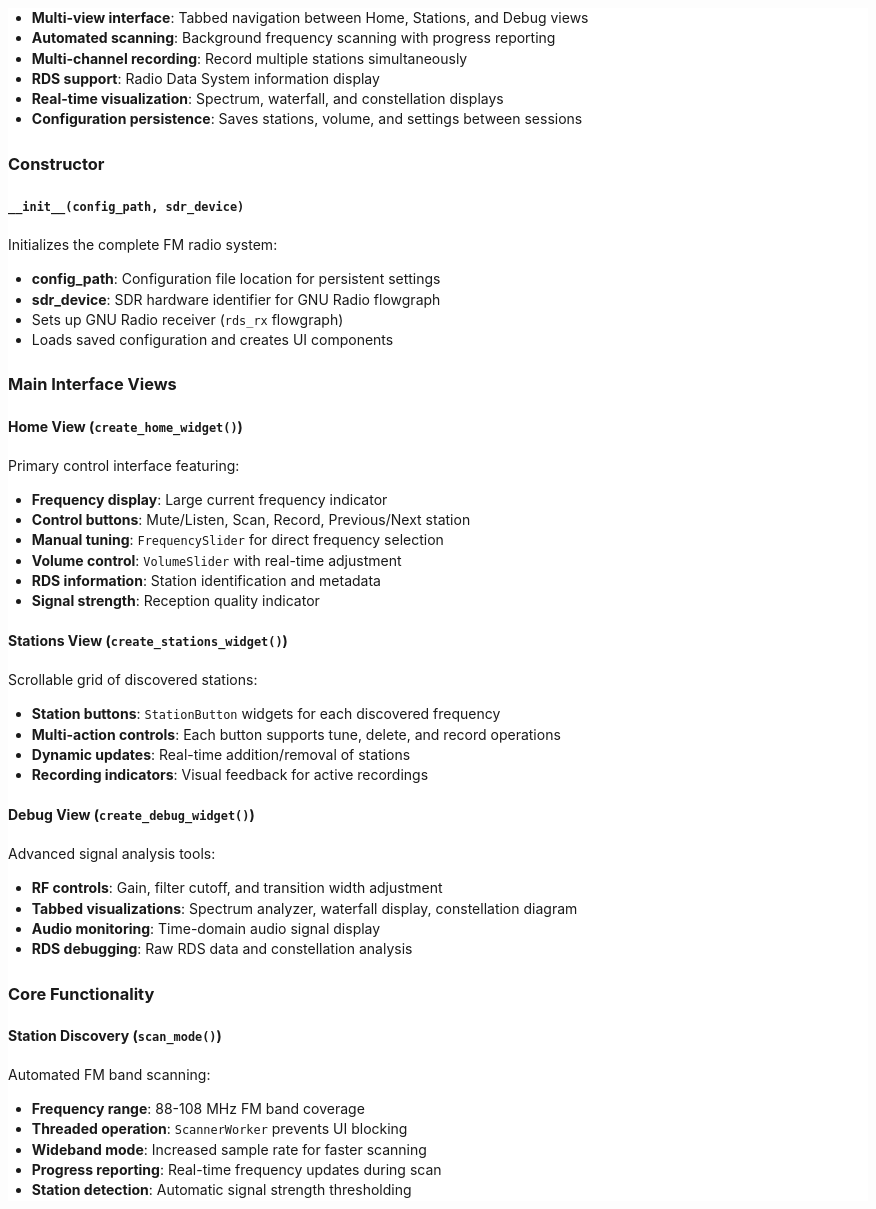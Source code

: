 - **Multi-view interface**: Tabbed navigation between Home, Stations, and Debug views
- **Automated scanning**: Background frequency scanning with progress reporting
- **Multi-channel recording**: Record multiple stations simultaneously 
- **RDS support**: Radio Data System information display
- **Real-time visualization**: Spectrum, waterfall, and constellation displays
- **Configuration persistence**: Saves stations, volume, and settings between sessions

### Constructor

#### `__init__(config_path, sdr_device)`
Initializes the complete FM radio system:
- **config_path**: Configuration file location for persistent settings
- **sdr_device**: SDR hardware identifier for GNU Radio flowgraph
- Sets up GNU Radio receiver (`rds_rx` flowgraph)
- Loads saved configuration and creates UI components

### Main Interface Views

#### Home View (`create_home_widget()`)
Primary control interface featuring:
- **Frequency display**: Large current frequency indicator
- **Control buttons**: Mute/Listen, Scan, Record, Previous/Next station
- **Manual tuning**: `FrequencySlider` for direct frequency selection  
- **Volume control**: `VolumeSlider` with real-time adjustment
- **RDS information**: Station identification and metadata
- **Signal strength**: Reception quality indicator

#### Stations View (`create_stations_widget()`)
Scrollable grid of discovered stations:
- **Station buttons**: `StationButton` widgets for each discovered frequency
- **Multi-action controls**: Each button supports tune, delete, and record operations
- **Dynamic updates**: Real-time addition/removal of stations
- **Recording indicators**: Visual feedback for active recordings

#### Debug View (`create_debug_widget()`)
Advanced signal analysis tools:
- **RF controls**: Gain, filter cutoff, and transition width adjustment
- **Tabbed visualizations**: Spectrum analyzer, waterfall display, constellation diagram
- **Audio monitoring**: Time-domain audio signal display
- **RDS debugging**: Raw RDS data and constellation analysis

### Core Functionality

#### Station Discovery (`scan_mode()`)
Automated FM band scanning:
- **Frequency range**: 88-108 MHz FM band coverage
- **Threaded operation**: `ScannerWorker` prevents UI blocking
- **Wideband mode**: Increased sample rate for faster scanning
- **Progress reporting**: Real-time frequency updates during scan
- **Station detection**: Automatic signal strength thresholding
